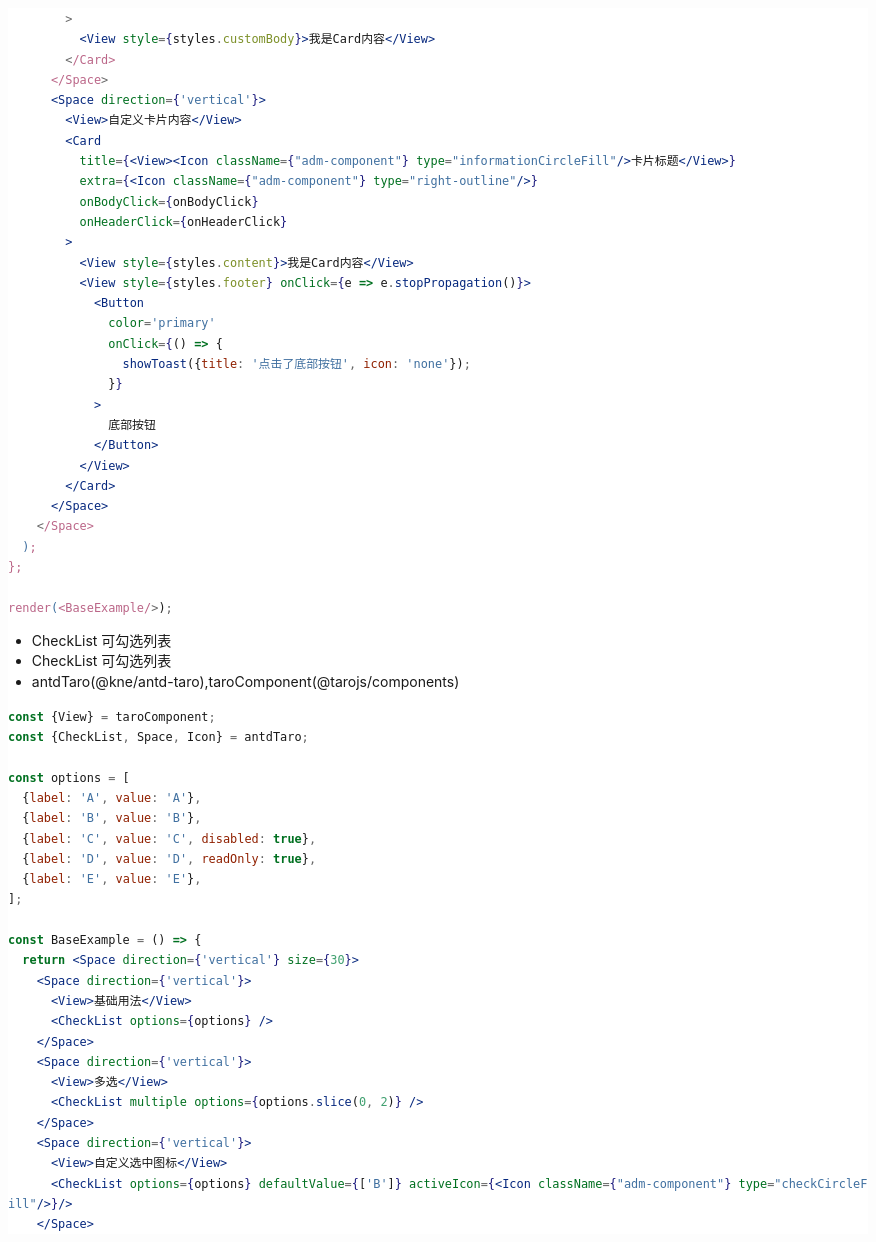 ```jsx
        >
          <View style={styles.customBody}>我是Card内容</View>
        </Card>
      </Space>
      <Space direction={'vertical'}>
        <View>自定义卡片内容</View>
        <Card
          title={<View><Icon className={"adm-component"} type="informationCircleFill"/>卡片标题</View>}
          extra={<Icon className={"adm-component"} type="right-outline"/>}
          onBodyClick={onBodyClick}
          onHeaderClick={onHeaderClick}
        >
          <View style={styles.content}>我是Card内容</View>
          <View style={styles.footer} onClick={e => e.stopPropagation()}>
            <Button
              color='primary'
              onClick={() => {
                showToast({title: '点击了底部按钮', icon: 'none'});
              }}
            >
              底部按钮
            </Button>
          </View>
        </Card>
      </Space>
    </Space>
  );
};

render(<BaseExample/>);

```

- CheckList 可勾选列表
- CheckList 可勾选列表
- antdTaro(@kne/antd-taro),taroComponent(@tarojs/components)

```jsx
const {View} = taroComponent;
const {CheckList, Space, Icon} = antdTaro;

const options = [
  {label: 'A', value: 'A'},
  {label: 'B', value: 'B'},
  {label: 'C', value: 'C', disabled: true},
  {label: 'D', value: 'D', readOnly: true},
  {label: 'E', value: 'E'},
];

const BaseExample = () => {
  return <Space direction={'vertical'} size={30}>
    <Space direction={'vertical'}>
      <View>基础用法</View>
      <CheckList options={options} />
    </Space>
    <Space direction={'vertical'}>
      <View>多选</View>
      <CheckList multiple options={options.slice(0, 2)} />
    </Space>
    <Space direction={'vertical'}>
      <View>自定义选中图标</View>
      <CheckList options={options} defaultValue={['B']} activeIcon={<Icon className={"adm-component"} type="checkCircleFill"/>}/>
    </Space>
```